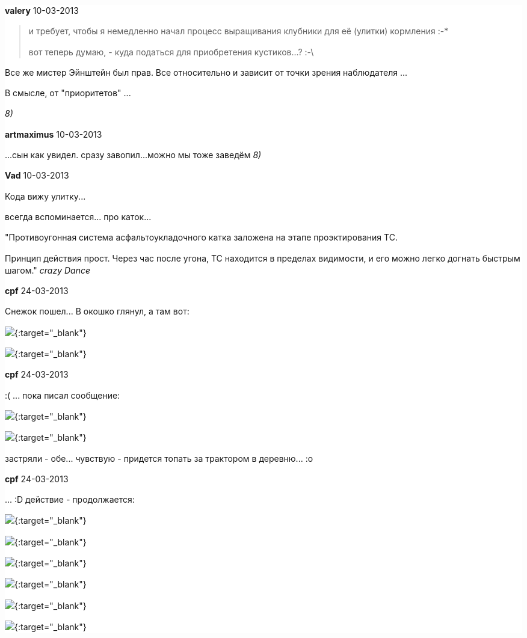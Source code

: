 
**valery** 10-03-2013

> и требует, чтобы я немедленно начал процесс выращивания клубники для её (улитки) кормления :-*
> 
> вот теперь думаю, - куда податься для приобретения кустиков...? :-\

Все же мистер Эйнштейн был прав. Все относительно и зависит от точки зрения наблюдателя ...

В смысле, от "приоритетов" ...

*8)*


**artmaximus** 10-03-2013

...сын как увидел. сразу завопил...можно мы тоже заведём *8)*


**Vad** 10-03-2013

Кода вижу улитку...

всегда вспоминается... про каток...

"Противоугонная система асфальтоукладочного катка заложена на этапе проэктирования ТС. 

Принцип действия прост. Через час после угона, ТС находится в пределах видимости, и его можно легко догнать быстрым шагом." *crazy* *Dance*


**cpf** 24-03-2013

Снежок пошел... В окошко глянул, а там вот:

[![](/imagehost/thumbs/cimg5052.jpg)](https://t.me/ponics_ru_files/5704){:target="_blank"}

[![](/imagehost/thumbs/cimg5053.jpg)](https://t.me/ponics_ru_files/5705){:target="_blank"}


**cpf** 24-03-2013

 :( ... пока писал сообщение:

[![](/imagehost/thumbs/cimg5054.jpg)](https://t.me/ponics_ru_files/5706){:target="_blank"}

[![](/imagehost/thumbs/cimg5056.jpg)](https://t.me/ponics_ru_files/5707){:target="_blank"}

застряли - обе... чувствую - придется топать за трактором в деревню... :o


**cpf** 24-03-2013

... :D действие - продолжается:

[![](/imagehost/thumbs/cimg5057.jpg)](https://t.me/ponics_ru_files/5708){:target="_blank"}

[![](/imagehost/thumbs/cimg5062.jpg)](https://t.me/ponics_ru_files/5709){:target="_blank"}

[![](/imagehost/thumbs/cimg5066xnx.jpg)](https://t.me/ponics_ru_files/5710){:target="_blank"}

[![](/imagehost/thumbs/cimg5069.jpg)](https://t.me/ponics_ru_files/5711){:target="_blank"}

[![](/imagehost/thumbs/cimg5071.jpg)](https://t.me/ponics_ru_files/5712){:target="_blank"}

[![](/imagehost/thumbs/cimg5073.jpg)](https://t.me/ponics_ru_files/5713){:target="_blank"}
